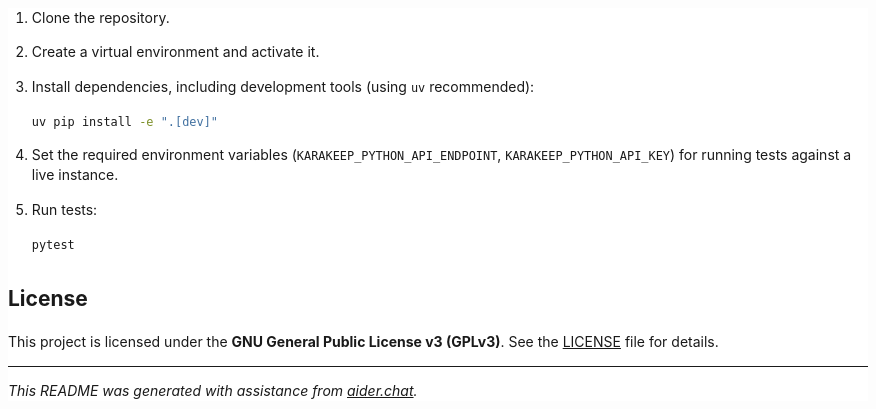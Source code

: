1.  Clone the repository.
2.  Create a virtual environment and activate it.
3.  Install dependencies, including development tools (using `uv` recommended):

    ```bash
    uv pip install -e ".[dev]"
    ```
4.  Set the required environment variables (`KARAKEEP_PYTHON_API_ENDPOINT`, `KARAKEEP_PYTHON_API_KEY`) for running tests against a live instance.
5.  Run tests:

    ```bash
    pytest
    ```

## License

This project is licensed under the **GNU General Public License v3 (GPLv3)**. See the [LICENSE](LICENSE) file for details.

---

*This README was generated with assistance from [aider.chat](https://aider.chat).*
